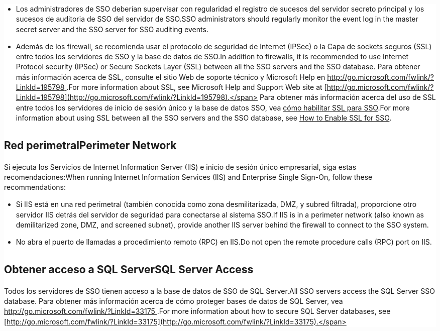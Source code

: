 - <span data-ttu-id="324b6-150">Los administradores de SSO deberían supervisar con regularidad el registro de sucesos del servidor secreto principal y los sucesos de auditoria de SSO del servidor de SSO.</span><span class="sxs-lookup"><span data-stu-id="324b6-150">SSO administrators should regularly monitor the event log in the master secret server and the SSO server for SSO auditing events.</span></span>  
  
- <span data-ttu-id="324b6-151">Además de los firewall, se recomienda usar el protocolo de seguridad de Internet (IPSec) o la Capa de sockets seguros (SSL) entre todos los servidores de SSO y la base de datos de SSO.</span><span class="sxs-lookup"><span data-stu-id="324b6-151">In addition to firewalls, it is recommended to use Internet Protocol security (IPSec) or Secure Sockets Layer (SSL) between all the SSO servers and the SSO database.</span></span> <span data-ttu-id="324b6-152">Para obtener más información acerca de SSL, consulte el sitio Web de soporte técnico y Microsoft Help en [ http://go.microsoft.com/fwlink/?LinkId=195798 ](http://go.microsoft.com/fwlink/?LinkId=195798).</span><span class="sxs-lookup"><span data-stu-id="324b6-152">For more information about SSL, see Microsoft Help and Support Web site at [http://go.microsoft.com/fwlink/?LinkId=195798](http://go.microsoft.com/fwlink/?LinkId=195798).</span></span> <span data-ttu-id="324b6-153">Para obtener más información acerca del uso de SSL entre todos los servidores de inicio de sesión único y la base de datos SSO, vea [cómo habilitar SSL para SSO](../core/how-to-enable-ssl-for-sso.md).</span><span class="sxs-lookup"><span data-stu-id="324b6-153">For more information about using SSL between all the SSO servers and the SSO database, see [How to Enable SSL for SSO](../core/how-to-enable-ssl-for-sso.md).</span></span>  
  
## <a name="perimeter-network"></a><span data-ttu-id="324b6-154">Red perimetral</span><span class="sxs-lookup"><span data-stu-id="324b6-154">Perimeter Network</span></span>  
 <span data-ttu-id="324b6-155">Si ejecuta los Servicios de Internet Information Server (IIS) e inicio de sesión único empresarial, siga estas recomendaciones:</span><span class="sxs-lookup"><span data-stu-id="324b6-155">When running Internet Information Services (IIS) and Enterprise Single Sign-On, follow these recommendations:</span></span>  
  
-   <span data-ttu-id="324b6-156">Si IIS está en una red perimetral (también conocida como zona desmilitarizada, DMZ, y subred filtrada), proporcione otro servidor IIS detrás del servidor de seguridad para conectarse al sistema SSO.</span><span class="sxs-lookup"><span data-stu-id="324b6-156">If IIS is in a perimeter network (also known as demilitarized zone, DMZ, and screened subnet), provide another IIS server behind the firewall to connect to the SSO system.</span></span>  
  
-   <span data-ttu-id="324b6-157">No abra el puerto de llamadas a procedimiento remoto (RPC) en IIS.</span><span class="sxs-lookup"><span data-stu-id="324b6-157">Do not open the remote procedure calls (RPC) port on IIS.</span></span>  
  
## <a name="sql-server-access"></a><span data-ttu-id="324b6-158">Obtener acceso a SQL Server</span><span class="sxs-lookup"><span data-stu-id="324b6-158">SQL Server Access</span></span>  
 <span data-ttu-id="324b6-159">Todos los servidores de SSO tienen acceso a la base de datos de SSO de SQL Server.</span><span class="sxs-lookup"><span data-stu-id="324b6-159">All SSO servers access the SQL Server SSO database.</span></span> <span data-ttu-id="324b6-160">Para obtener más información acerca de cómo proteger bases de datos de SQL Server, vea [ http://go.microsoft.com/fwlink/?LinkId=33175 ](http://go.microsoft.com/fwlink/?LinkId=33175).</span><span class="sxs-lookup"><span data-stu-id="324b6-160">For more information about how to secure SQL Server databases, see [http://go.microsoft.com/fwlink/?LinkId=33175](http://go.microsoft.com/fwlink/?LinkId=33175).</span></span>  
  